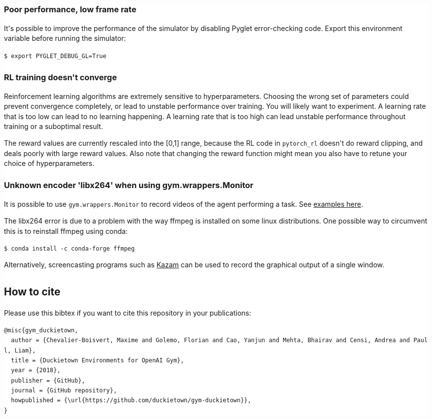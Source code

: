### Poor performance, low frame rate

It's possible to improve the performance of the simulator by disabling Pyglet error-checking code. Export this environment variable before running the simulator:


    $ export PYGLET_DEBUG_GL=True


### RL training doesn't converge

Reinforcement learning algorithms are extremely sensitive to hyperparameters. Choosing the
wrong set of parameters could prevent convergence completely, or lead to unstable performance over
training. You will likely want to experiment. A learning rate that is too low can lead to no
learning happening. A learning rate that is too high can lead unstable performance throughout
training or a suboptimal result.

The reward values are currently rescaled into the [0,1] range, because the RL code in
`pytorch_rl` doesn't do reward clipping, and deals poorly with large reward values. Also
note that changing the reward function might mean you also have to retune your choice
of hyperparameters.

### Unknown encoder 'libx264' when using gym.wrappers.Monitor

It is possible to use `gym.wrappers.Monitor` to record videos of the agent performing a task. See [examples here](https://www.programcreek.com/python/example/100947/gym.wrappers.Monitor).

The libx264 error is due to a problem with the way ffmpeg is installed on some linux distributions. One possible way to circumvent this is to reinstall ffmpeg using conda:

    $ conda install -c conda-forge ffmpeg


Alternatively, screencasting programs such as [Kazam](https://launchpad.net/kazam) can be used to record the graphical output of a single window.

## How to cite
Please use this bibtex if you want to cite this repository in your publications:

```
@misc{gym_duckietown,
  author = {Chevalier-Boisvert, Maxime and Golemo, Florian and Cao, Yanjun and Mehta, Bhairav and Censi, Andrea and Paull, Liam},
  title = {Duckietown Environments for OpenAI Gym},
  year = {2018},
  publisher = {GitHub},
  journal = {GitHub repository},
  howpublished = {\url{https://github.com/duckietown/gym-duckietown}},
}
```
